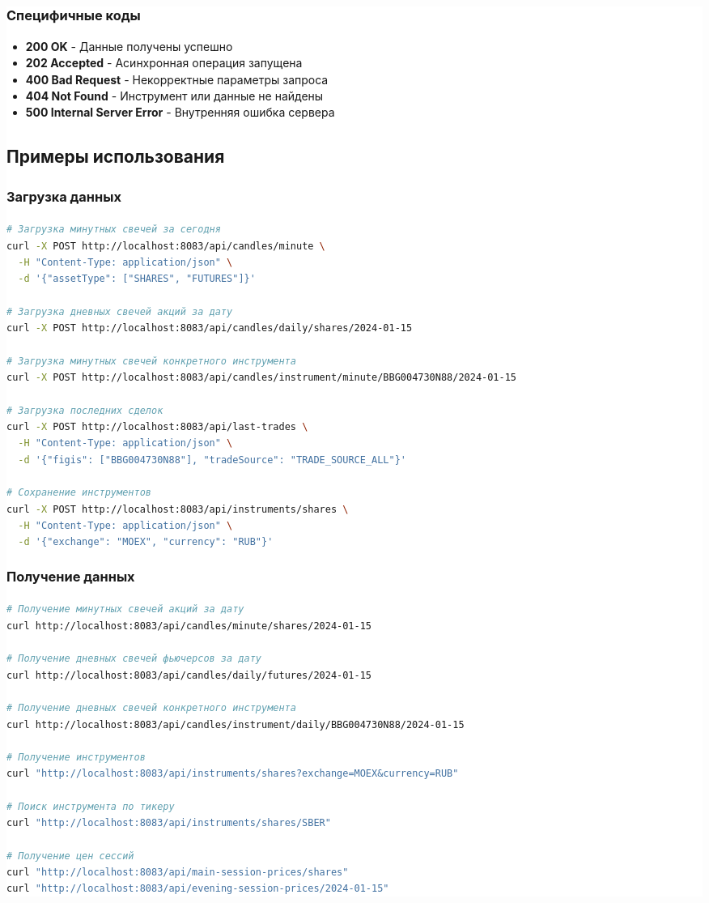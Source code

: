 ### Специфичные коды

- **200 OK** - Данные получены успешно
- **202 Accepted** - Асинхронная операция запущена
- **400 Bad Request** - Некорректные параметры запроса
- **404 Not Found** - Инструмент или данные не найдены
- **500 Internal Server Error** - Внутренняя ошибка сервера

## Примеры использования

### Загрузка данных

```bash
# Загрузка минутных свечей за сегодня
curl -X POST http://localhost:8083/api/candles/minute \
  -H "Content-Type: application/json" \
  -d '{"assetType": ["SHARES", "FUTURES"]}'

# Загрузка дневных свечей акций за дату
curl -X POST http://localhost:8083/api/candles/daily/shares/2024-01-15

# Загрузка минутных свечей конкретного инструмента
curl -X POST http://localhost:8083/api/candles/instrument/minute/BBG004730N88/2024-01-15

# Загрузка последних сделок
curl -X POST http://localhost:8083/api/last-trades \
  -H "Content-Type: application/json" \
  -d '{"figis": ["BBG004730N88"], "tradeSource": "TRADE_SOURCE_ALL"}'

# Сохранение инструментов
curl -X POST http://localhost:8083/api/instruments/shares \
  -H "Content-Type: application/json" \
  -d '{"exchange": "MOEX", "currency": "RUB"}'
```

### Получение данных

```bash
# Получение минутных свечей акций за дату
curl http://localhost:8083/api/candles/minute/shares/2024-01-15

# Получение дневных свечей фьючерсов за дату
curl http://localhost:8083/api/candles/daily/futures/2024-01-15

# Получение дневных свечей конкретного инструмента
curl http://localhost:8083/api/candles/instrument/daily/BBG004730N88/2024-01-15

# Получение инструментов
curl "http://localhost:8083/api/instruments/shares?exchange=MOEX&currency=RUB"

# Поиск инструмента по тикеру
curl "http://localhost:8083/api/instruments/shares/SBER"

# Получение цен сессий
curl "http://localhost:8083/api/main-session-prices/shares"
curl "http://localhost:8083/api/evening-session-prices/2024-01-15"
```
